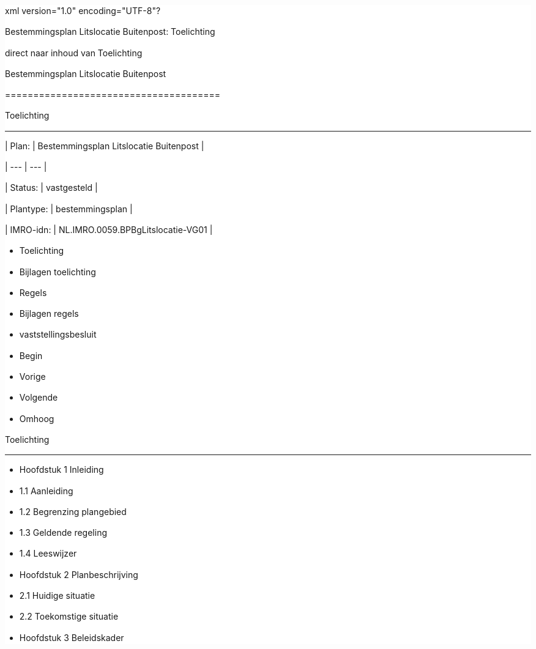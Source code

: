 xml version\="1\.0" encoding\="UTF\-8"?

Bestemmingsplan Litslocatie Buitenpost: Toelichting

direct naar inhoud van Toelichting

Bestemmingsplan Litslocatie Buitenpost

======================================

Toelichting

-----------

| Plan: | Bestemmingsplan Litslocatie Buitenpost |

| --- | --- |

| Status: | vastgesteld |

| Plantype: | bestemmingsplan |

| IMRO\-idn: | NL.IMRO.0059\.BPBgLitslocatie\-VG01 |

* Toelichting

* Bijlagen toelichting

* Regels

* Bijlagen regels

* vaststellingsbesluit

* Begin

* Vorige

* Volgende

* Omhoog

Toelichting

-----------

* Hoofdstuk 1 Inleiding

+ 1\.1 Aanleiding

+ 1\.2 Begrenzing plangebied

+ 1\.3 Geldende regeling

+ 1\.4 Leeswijzer

* Hoofdstuk 2 Planbeschrijving

+ 2\.1 Huidige situatie

+ 2\.2 Toekomstige situatie

* Hoofdstuk 3 Beleidskader

